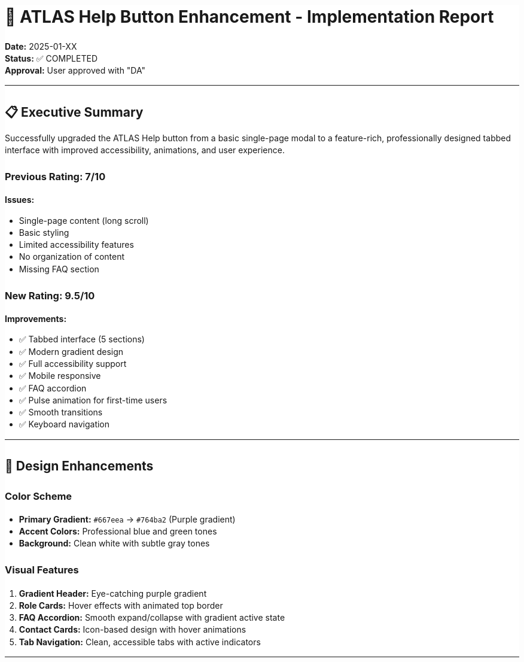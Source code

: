 # 🎯 ATLAS Help Button Enhancement - Implementation Report

**Date:** 2025-01-XX  
**Status:** ✅ COMPLETED  
**Approval:** User approved with "DA"

---

## 📋 Executive Summary

Successfully upgraded the ATLAS Help button from a basic single-page modal to a feature-rich, professionally designed tabbed interface with improved accessibility, animations, and user experience.

### Previous Rating: 7/10
**Issues:**
- Single-page content (long scroll)
- Basic styling
- Limited accessibility features
- No organization of content
- Missing FAQ section

### New Rating: 9.5/10
**Improvements:**
- ✅ Tabbed interface (5 sections)
- ✅ Modern gradient design
- ✅ Full accessibility support
- ✅ Mobile responsive
- ✅ FAQ accordion
- ✅ Pulse animation for first-time users
- ✅ Smooth transitions
- ✅ Keyboard navigation

---

## 🎨 Design Enhancements

### Color Scheme
- **Primary Gradient:** `#667eea` → `#764ba2` (Purple gradient)
- **Accent Colors:** Professional blue and green tones
- **Background:** Clean white with subtle gray tones

### Visual Features
1. **Gradient Header:** Eye-catching purple gradient
2. **Role Cards:** Hover effects with animated top border
3. **FAQ Accordion:** Smooth expand/collapse with gradient active state
4. **Contact Cards:** Icon-based design with hover animations
5. **Tab Navigation:** Clean, accessible tabs with active indicators

---
